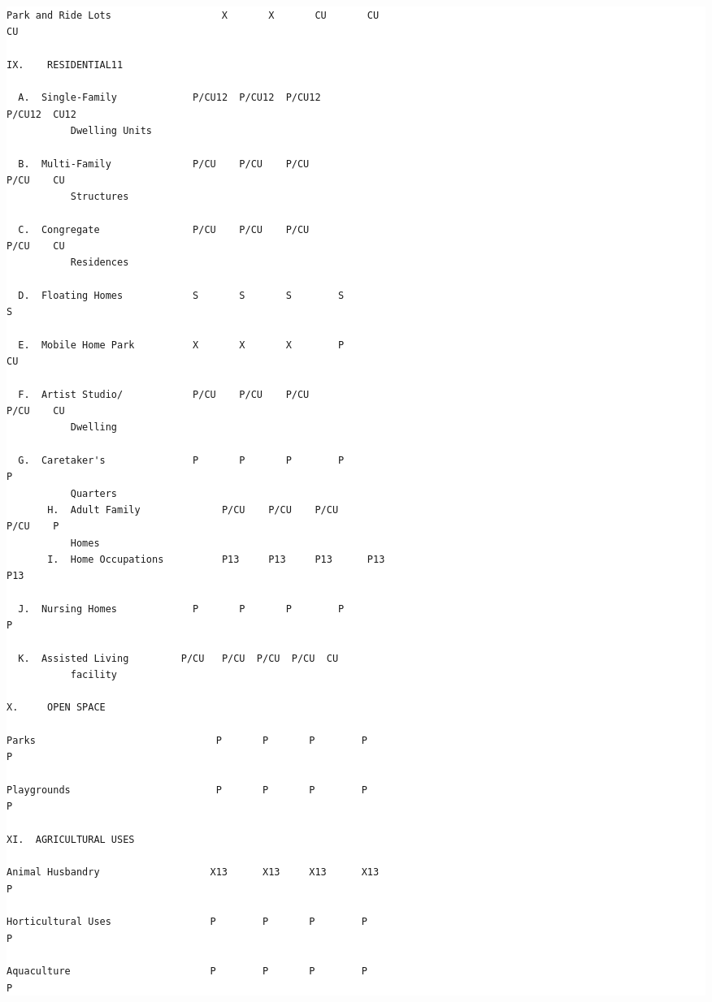     Park and Ride Lots                   X       X       CU       CU  
    CU  
  
    IX.    RESIDENTIAL11  
  
      A.  Single-Family             P/CU12  P/CU12  P/CU12  
    P/CU12  CU12  
               Dwelling Units  
  
      B.  Multi-Family              P/CU    P/CU    P/CU  
    P/CU    CU  
               Structures  
  
      C.  Congregate                P/CU    P/CU    P/CU  
    P/CU    CU  
               Residences  
  
      D.  Floating Homes            S       S       S        S  
    S  
  
      E.  Mobile Home Park          X       X       X        P  
    CU  
  
      F.  Artist Studio/            P/CU    P/CU    P/CU  
    P/CU    CU  
               Dwelling  
  
      G.  Caretaker's               P       P       P        P  
    P  
               Quarters  
           H.  Adult Family              P/CU    P/CU    P/CU  
    P/CU    P  
               Homes  
           I.  Home Occupations          P13     P13     P13      P13  
    P13  
  
      J.  Nursing Homes             P       P       P        P  
    P  
  
      K.  Assisted Living         P/CU   P/CU  P/CU  P/CU  CU  
               facility  
  
    X.     OPEN SPACE  
  
    Parks                               P       P       P        P  
    P  
  
    Playgrounds                         P       P       P        P  
    P  
  
    XI.  AGRICULTURAL USES  
  
    Animal Husbandry                   X13      X13     X13      X13  
    P  
  
    Horticultural Uses                 P        P       P        P  
    P  
  
    Aquaculture                        P        P       P        P  
    P  
  